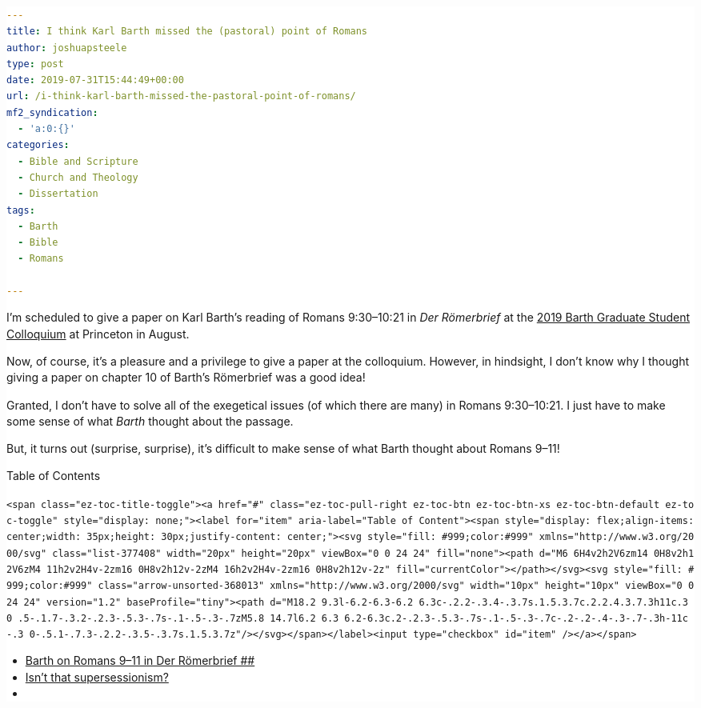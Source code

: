 ```yaml
---
title: I think Karl Barth missed the (pastoral) point of Romans
author: joshuapsteele
type: post
date: 2019-07-31T15:44:49+00:00
url: /i-think-karl-barth-missed-the-pastoral-point-of-romans/
mf2_syndication:
  - 'a:0:{}'
categories:
  - Bible and Scripture
  - Church and Theology
  - Dissertation
tags:
  - Barth
  - Bible
  - Romans

---
```

I&#8217;m scheduled to give a paper on Karl Barth&#8217;s reading of Romans 9:30–10:21 in _Der Römerbrief_ at the [2019 Barth Graduate Student Colloquium][1] at Princeton in August.

Now, of course, it&#8217;s a pleasure and a privilege to give a paper at the colloquium. However, in hindsight, I don&#8217;t know why I thought giving a paper on chapter 10 of Barth&#8217;s Römerbrief was a good idea! 

Granted, I don&#8217;t have to solve all of the exegetical issues (of which there are many) in Romans 9:30–10:21. I just have to make some sense of what _Barth_ thought about the passage. 

But, it turns out (surprise, surprise), it&#8217;s difficult to make sense of what Barth thought about Romans 9–11!

<div id="ez-toc-container" class="ez-toc-v2_0_37 counter-hierarchy ez-toc-counter ez-toc-grey ez-toc-container-direction">
  <div class="ez-toc-title-container">
    <p class="ez-toc-title">
      Table of Contents
    </p>
    
    <span class="ez-toc-title-toggle"><a href="#" class="ez-toc-pull-right ez-toc-btn ez-toc-btn-xs ez-toc-btn-default ez-toc-toggle" style="display: none;"><label for="item" aria-label="Table of Content"><span style="display: flex;align-items: center;width: 35px;height: 30px;justify-content: center;"><svg style="fill: #999;color:#999" xmlns="http://www.w3.org/2000/svg" class="list-377408" width="20px" height="20px" viewBox="0 0 24 24" fill="none"><path d="M6 6H4v2h2V6zm14 0H8v2h12V6zM4 11h2v2H4v-2zm16 0H8v2h12v-2zM4 16h2v2H4v-2zm16 0H8v2h12v-2z" fill="currentColor"></path></svg><svg style="fill: #999;color:#999" class="arrow-unsorted-368013" xmlns="http://www.w3.org/2000/svg" width="10px" height="10px" viewBox="0 0 24 24" version="1.2" baseProfile="tiny"><path d="M18.2 9.3l-6.2-6.3-6.2 6.3c-.2.2-.3.4-.3.7s.1.5.3.7c.2.2.4.3.7.3h11c.3 0 .5-.1.7-.3.2-.2.3-.5.3-.7s-.1-.5-.3-.7zM5.8 14.7l6.2 6.3 6.2-6.3c.2-.2.3-.5.3-.7s-.1-.5-.3-.7c-.2-.2-.4-.3-.7-.3h-11c-.3 0-.5.1-.7.3-.2.2-.3.5-.3.7s.1.5.3.7z"/></svg></span></label><input type="checkbox" id="item" /></a></span>
  </div><nav>
  
  <ul class='ez-toc-list ez-toc-list-level-1' >
    <li class='ez-toc-page-1 ez-toc-heading-level-2'>
      <a class="ez-toc-link ez-toc-heading-1" href="https://joshuapsteele.com/i-think-karl-barth-missed-the-pastoral-point-of-romans/#Barth_on_Romans_9-11_in_Der_Romerbrief" title="Barth on Romans 9–11 in Der Römerbrief ##">Barth on Romans 9–11 in Der Römerbrief ##</a>
    </li>
    <li class='ez-toc-page-1 ez-toc-heading-level-2'>
      <a class="ez-toc-link ez-toc-heading-2" href="https://joshuapsteele.com/i-think-karl-barth-missed-the-pastoral-point-of-romans/#Isnt_that_supersessionism" title="Isn’t that supersessionism?">Isn’t that supersessionism?</a>
    </li>
    <li class='ez-toc-page-1 ez-toc-heading-level-2'>

 [1]: #
 [2]: https://www.amazon.com/Reading-Romans-Backwards-Gospel-Empire/dp/1481308777